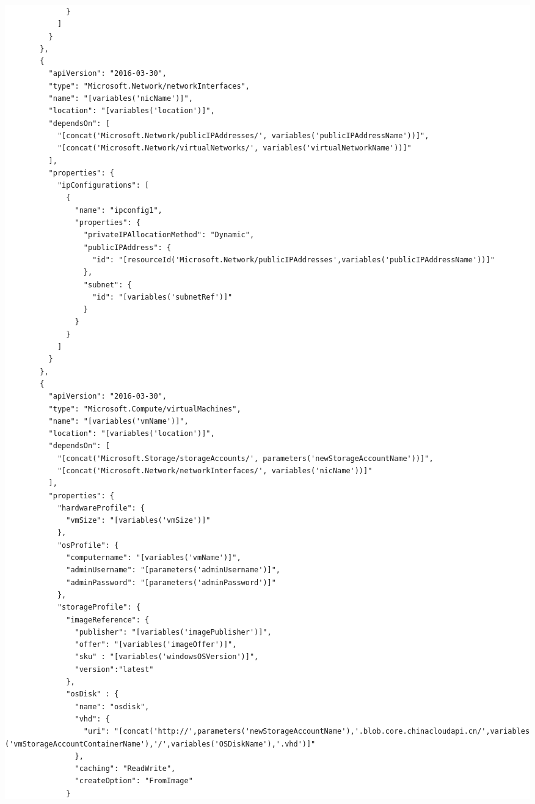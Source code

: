                   }
                ]
              }
            },
            {
              "apiVersion": "2016-03-30",
              "type": "Microsoft.Network/networkInterfaces",
              "name": "[variables('nicName')]",
              "location": "[variables('location')]",
              "dependsOn": [
                "[concat('Microsoft.Network/publicIPAddresses/', variables('publicIPAddressName'))]",
                "[concat('Microsoft.Network/virtualNetworks/', variables('virtualNetworkName'))]"
              ],
              "properties": {
                "ipConfigurations": [
                  {
                    "name": "ipconfig1",
                    "properties": {
                      "privateIPAllocationMethod": "Dynamic",
                      "publicIPAddress": {
                        "id": "[resourceId('Microsoft.Network/publicIPAddresses',variables('publicIPAddressName'))]"
                      },
                      "subnet": {
                        "id": "[variables('subnetRef')]"
                      }
                    }
                  }
                ]
              }
            },
            {
              "apiVersion": "2016-03-30",
              "type": "Microsoft.Compute/virtualMachines",
              "name": "[variables('vmName')]",
              "location": "[variables('location')]",
              "dependsOn": [
                "[concat('Microsoft.Storage/storageAccounts/', parameters('newStorageAccountName'))]",
                "[concat('Microsoft.Network/networkInterfaces/', variables('nicName'))]"
              ],
              "properties": {
                "hardwareProfile": {
                  "vmSize": "[variables('vmSize')]"
                },
                "osProfile": {
                  "computername": "[variables('vmName')]",
                  "adminUsername": "[parameters('adminUsername')]",
                  "adminPassword": "[parameters('adminPassword')]"
                },
                "storageProfile": {
                  "imageReference": {
                    "publisher": "[variables('imagePublisher')]",
                    "offer": "[variables('imageOffer')]",
                    "sku" : "[variables('windowsOSVersion')]",
                    "version":"latest"
                  },
                  "osDisk" : {
                    "name": "osdisk",
                    "vhd": {
                      "uri": "[concat('http://',parameters('newStorageAccountName'),'.blob.core.chinacloudapi.cn/',variables('vmStorageAccountContainerName'),'/',variables('OSDiskName'),'.vhd')]"
                    },
                    "caching": "ReadWrite",
                    "createOption": "FromImage"
                  }